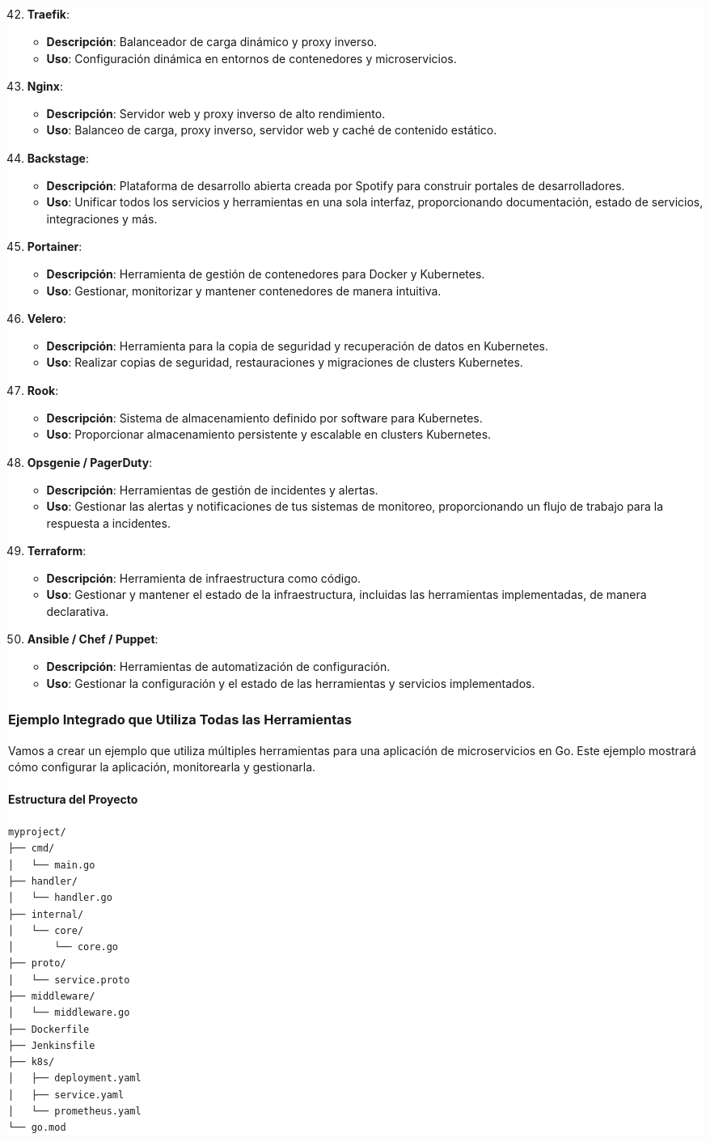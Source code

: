 42. **Traefik**:
    - **Descripción**: Balanceador de carga dinámico y proxy inverso.
    - **Uso**: Configuración dinámica en entornos de contenedores y microservicios.

43. **Nginx**:
    - **Descripción**: Servidor web y proxy inverso de alto rendimiento.
    - **Uso**: Balanceo de carga, proxy inverso, servidor web y caché de contenido estático.

44. **Backstage**:
    - **Descripción**: Plataforma de desarrollo abierta creada por Spotify para construir portales de desarrolladores.
    - **Uso**: Unificar todos los servicios y herramientas en una sola interfaz, proporcionando documentación, estado de servicios, integraciones y más.

45. **Portainer**:
    - **Descripción**: Herramienta de gestión de contenedores para Docker y Kubernetes.
    - **Uso**: Gestionar, monitorizar y mantener contenedores de manera intuitiva.

46. **Velero**:
    - **Descripción**: Herramienta para la copia de seguridad y recuperación de datos en Kubernetes.
    - **Uso**: Realizar copias de seguridad, restauraciones y migraciones de clusters Kubernetes.

47. **Rook**:
    - **Descripción**: Sistema de almacenamiento definido por software para Kubernetes.
    - **Uso**: Proporcionar almacenamiento persistente y escalable en clusters Kubernetes.

48. **Opsgenie / PagerDuty**:
    - **Descripción**: Herramientas de gestión de incidentes y alertas.
    - **Uso**: Gestionar las alertas y notificaciones de tus sistemas de monitoreo, proporcionando un flujo de trabajo para la respuesta a incidentes.

49. **Terraform**:
    - **Descripción**: Herramienta de infraestructura como código.
    - **Uso**: Gestionar y mantener el estado de la infraestructura, incluidas las herramientas implementadas, de manera declarativa.

50. **Ansible / Chef / Puppet**:
    - **Descripción**: Herramientas de automatización de configuración.
    - **Uso**: Gestionar la configuración y el estado de las herramientas y servicios implementados.

### Ejemplo Integrado que Utiliza Todas las Herramientas

Vamos a crear un ejemplo que utiliza múltiples herramientas para una aplicación de microservicios en Go. Este ejemplo mostrará cómo configurar la aplicación, monitorearla y gestionarla.

#### Estructura del Proyecto

```
myproject/
├── cmd/
│   └── main.go
├── handler/
│   └── handler.go
├── internal/
│   └── core/
│       └── core.go
├── proto/
│   └── service.proto
├── middleware/
│   └── middleware.go
├── Dockerfile
├── Jenkinsfile
├── k8s/
│   ├── deployment.yaml
│   ├── service.yaml
│   └── prometheus.yaml
└── go.mod
```
